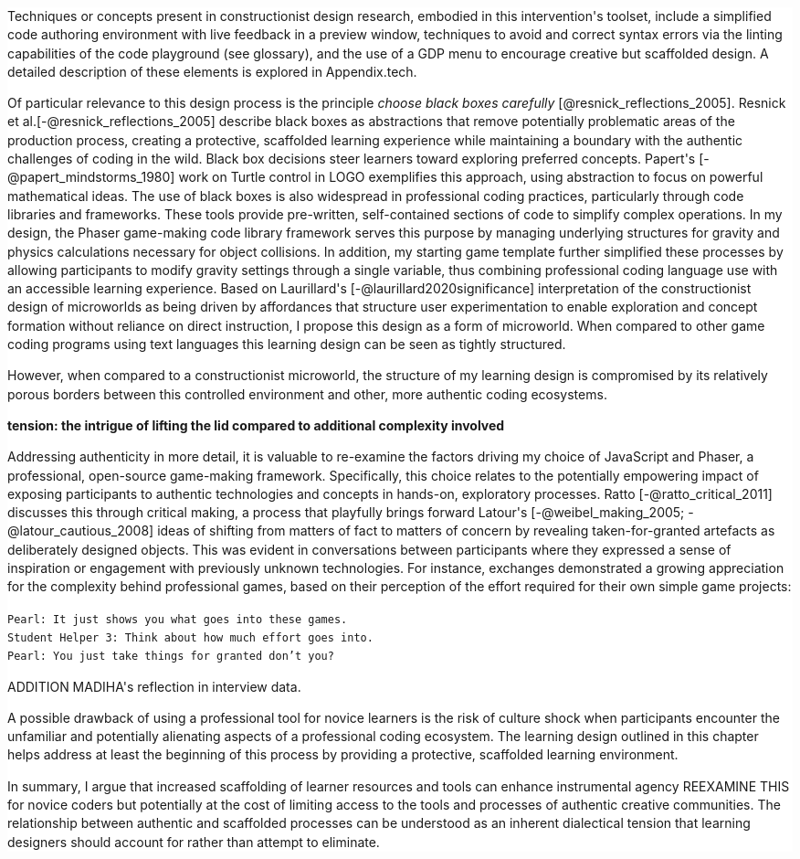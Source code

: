 Techniques or concepts present in constructionist design research, embodied in this intervention's toolset, include a simplified code authoring environment with live feedback in a preview window, techniques to avoid and correct syntax errors via the linting capabilities of the code playground (see glossary), and the use of a GDP menu to encourage creative but scaffolded design. A detailed description of these elements is explored in Appendix.tech.


Of particular relevance to this design process is the principle _choose black boxes carefully_ [@resnick_reflections_2005]. Resnick et al.[-@resnick_reflections_2005] describe black boxes as abstractions that remove potentially problematic areas of the production process, creating a protective, scaffolded learning experience while maintaining a boundary with the authentic challenges of coding in the wild. Black box decisions steer learners toward exploring preferred concepts. Papert's [-@papert_mindstorms_1980] work on Turtle control in LOGO exemplifies this approach, using abstraction to focus on powerful mathematical ideas. The use of black boxes is also widespread in professional coding practices, particularly through code libraries and frameworks. These tools provide pre-written, self-contained sections of code to simplify complex operations. In my design, the Phaser game-making code library framework serves this purpose by managing underlying structures for gravity and physics calculations necessary for object collisions. In addition, my starting game template further simplified these processes by allowing participants to modify gravity settings through a single variable, thus combining professional coding language use with an accessible learning experience. Based on Laurillard's [-@laurillard2020significance] interpretation of the constructionist design of microworlds as being driven by affordances that structure user experimentation to enable exploration and concept formation without reliance on direct instruction, I propose this design as a form of microworld. When compared to other game coding programs using text languages this learning design can be seen as tightly structured.

However, when compared to a constructionist microworld, the structure of my learning design is compromised by its relatively porous borders between this controlled environment and other, more authentic coding ecosystems.

**tension: the intrigue of lifting the lid compared to additional complexity involved**

Addressing authenticity in more detail, it is valuable to re-examine the factors driving my choice of JavaScript and Phaser, a professional, open-source game-making framework. Specifically, this choice relates to the potentially empowering impact of exposing participants to authentic technologies and concepts in hands-on, exploratory processes. Ratto [-@ratto_critical_2011] discusses this through critical making, a process that playfully brings forward Latour's [-@weibel_making_2005; -@latour_cautious_2008] ideas of shifting from matters of fact to matters of concern by revealing taken-for-granted artefacts as deliberately designed objects. This was evident in conversations between participants where they expressed a sense of inspiration or engagement with previously unknown technologies. For instance, exchanges demonstrated a growing appreciation for the complexity behind professional games, based on their perception of the effort required for their own simple game projects:  

    Pearl: It just shows you what goes into these games.
    Student Helper 3: Think about how much effort goes into.
    Pearl: You just take things for granted don’t you?

ADDITION MADIHA's reflection in interview data.

A possible drawback of using a professional tool for novice learners is the risk of culture shock when participants encounter the unfamiliar and potentially alienating aspects of a professional coding ecosystem. The learning design outlined in this chapter helps address at least the beginning of this process by providing a protective, scaffolded learning environment.


In summary, I argue that increased scaffolding of learner resources and tools can enhance instrumental agency REEXAMINE THIS for novice coders but potentially at the cost of limiting access to the tools and processes of authentic creative communities. The relationship between authentic and scaffolded processes can be understood as an inherent dialectical tension that learning designers should account for rather than attempt to eliminate.


[^1]: https://mickfuzz.github.io/makecode-platformer-101/
[^2]: https://mickfuzz.github.io/makecode-platformer-101/learningDimensions
[^3]: https://mickfuzz.github.io/makecode-platformer-101/addHazard
[^4]: https://dailypapert.com/mit-logo-memos/
[^5]: https://web.archive.org/web/20180426051205/http://phaser.io/tutorials/making-your-first-phaser-2-game
[^6]: https://glitch.com/~grid-game-template
[^7]: https://en.flossmanuals.net/phaser-game-making-in-glitch/_full/#create-a-game-space
[^8]: https://www.piskelapp.com
[^9]: https://en.flossmanuals.net/phaser-game-making-in-glitch/_full/